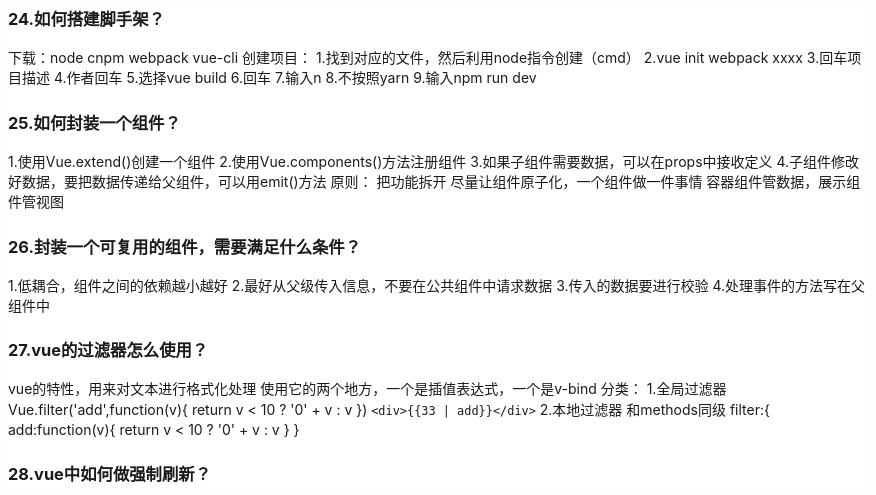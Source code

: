 ### 24.如何搭建脚手架？

下载：node  cnpm  webpack vue-cli
创建项目：
    1.找到对应的文件，然后利用node指令创建（cmd）
    2.vue init webpack xxxx
    3.回车项目描述
    4.作者回车
    5.选择vue build
    6.回车
    7.输入n
    8.不按照yarn
    9.输入npm run dev

### 25.如何封装一个组件？
1.使用Vue.extend()创建一个组件
2.使用Vue.components()方法注册组件
3.如果子组件需要数据，可以在props中接收定义
4.子组件修改好数据，要把数据传递给父组件，可以用emit()方法
原则：
    把功能拆开
    尽量让组件原子化，一个组件做一件事情
    容器组件管数据，展示组件管视图

### 26.封装一个可复用的组件，需要满足什么条件？

1.低耦合，组件之间的依赖越小越好
2.最好从父级传入信息，不要在公共组件中请求数据
3.传入的数据要进行校验
4.处理事件的方法写在父组件中

### 27.vue的过滤器怎么使用？

vue的特性，用来对文本进行格式化处理
使用它的两个地方，一个是插值表达式，一个是v-bind
分类：
    1.全局过滤器
        Vue.filter('add',function(v){
            return v < 10 ? '0' + v : v
        })
        ``<div>{{33 | add}}</div>``
    2.本地过滤器
        和methods同级
        filter:{
            add:function(v){
                return v < 10 ? '0' + v : v
            }
        }

### 28.vue中如何做强制刷新？

